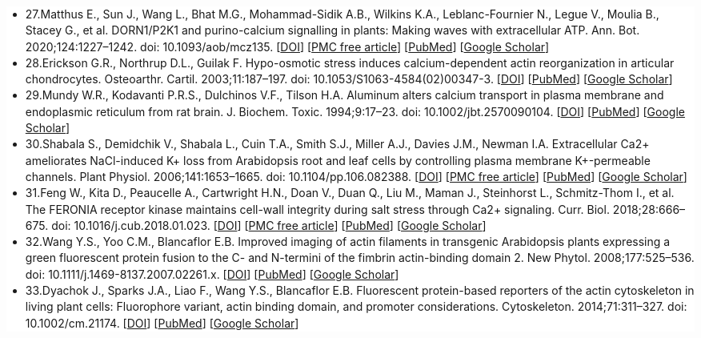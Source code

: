 *   27.Matthus E., Sun J., Wang L., Bhat M.G., Mohammad-Sidik A.B., Wilkins K.A., Leblanc-Fournier N., Legue V., Moulia B., Stacey G., et al. DORN1/P2K1 and purino-calcium signalling in plants: Making waves with extracellular ATP. Ann. Bot. 2020;124:1227–1242. doi: 10.1093/aob/mcz135. \[[DOI](https://doi.org/10.1093/aob/mcz135)\] \[[PMC free article](https://www.ncbi.nlm.nih.gov/articles/PMC6943698/)\] \[[PubMed](https://pubmed.ncbi.nlm.nih.gov/31904093/)\] \[[Google Scholar](https://scholar.google.com/scholar_lookup?journal=Ann.%20Bot.&title=DORN1/P2K1%20and%20purino-calcium%20signalling%20in%20plants:%20Making%20waves%20with%20extracellular%20ATP&author=E.%20Matthus&author=J.%20Sun&author=L.%20Wang&author=M.G.%20Bhat&author=A.B.%20Mohammad-Sidik&volume=124&publication_year=2020&pages=1227-1242&pmid=31904093&doi=10.1093/aob/mcz135&)\]
*   28.Erickson G.R., Northrup D.L., Guilak F. Hypo-osmotic stress induces calcium-dependent actin reorganization in articular chondrocytes. Osteoarthr. Cartil. 2003;11:187–197. doi: 10.1053/S1063-4584(02)00347-3. \[[DOI](https://doi.org/10.1053/S1063-4584\(02\)00347-3)\] \[[PubMed](https://pubmed.ncbi.nlm.nih.gov/12623290/)\] \[[Google Scholar](https://scholar.google.com/scholar_lookup?journal=Osteoarthr.%20Cartil.&title=Hypo-osmotic%20stress%20induces%20calcium-dependent%20actin%20reorganization%20in%20articular%20chondrocytes&author=G.R.%20Erickson&author=D.L.%20Northrup&author=F.%20Guilak&volume=11&publication_year=2003&pages=187-197&pmid=12623290&doi=10.1053/S1063-4584\(02\)00347-3&)\]
*   29.Mundy W.R., Kodavanti P.R.S., Dulchinos V.F., Tilson H.A. Aluminum alters calcium transport in plasma membrane and endoplasmic reticulum from rat brain. J. Biochem. Toxic. 1994;9:17–23. doi: 10.1002/jbt.2570090104. \[[DOI](https://doi.org/10.1002/jbt.2570090104)\] \[[PubMed](https://pubmed.ncbi.nlm.nih.gov/8151628/)\] \[[Google Scholar](https://scholar.google.com/scholar_lookup?journal=J.%20Biochem.%20Toxic.&title=Aluminum%20alters%20calcium%20transport%20in%20plasma%20membrane%20and%20endoplasmic%20reticulum%20from%20rat%20brain&author=W.R.%20Mundy&author=P.R.S.%20Kodavanti&author=V.F.%20Dulchinos&author=H.A.%20Tilson&volume=9&publication_year=1994&pages=17-23&pmid=8151628&doi=10.1002/jbt.2570090104&)\]
*   30.Shabala S., Demidchik V., Shabala L., Cuin T.A., Smith S.J., Miller A.J., Davies J.M., Newman I.A. Extracellular Ca2+ ameliorates NaCl-induced K+ loss from Arabidopsis root and leaf cells by controlling plasma membrane K+-permeable channels. Plant Physiol. 2006;141:1653–1665. doi: 10.1104/pp.106.082388. \[[DOI](https://doi.org/10.1104/pp.106.082388)\] \[[PMC free article](https://www.ncbi.nlm.nih.gov/articles/PMC1533937/)\] \[[PubMed](https://pubmed.ncbi.nlm.nih.gov/16798942/)\] \[[Google Scholar](https://scholar.google.com/scholar_lookup?journal=Plant%20Physiol.&title=Extracellular%20Ca2+%20ameliorates%20NaCl-induced%20K+%20loss%20from%20Arabidopsis%20root%20and%20leaf%20cells%20by%20controlling%20plasma%20membrane%20K+-permeable%20channels&author=S.%20Shabala&author=V.%20Demidchik&author=L.%20Shabala&author=T.A.%20Cuin&author=S.J.%20Smith&volume=141&publication_year=2006&pages=1653-1665&pmid=16798942&doi=10.1104/pp.106.082388&)\]
*   31.Feng W., Kita D., Peaucelle A., Cartwright H.N., Doan V., Duan Q., Liu M., Maman J., Steinhorst L., Schmitz-Thom I., et al. The FERONIA receptor kinase maintains cell-wall integrity during salt stress through Ca2+ signaling. Curr. Biol. 2018;28:666–675. doi: 10.1016/j.cub.2018.01.023. \[[DOI](https://doi.org/10.1016/j.cub.2018.01.023)\] \[[PMC free article](https://www.ncbi.nlm.nih.gov/articles/PMC5894116/)\] \[[PubMed](https://pubmed.ncbi.nlm.nih.gov/29456142/)\] \[[Google Scholar](https://scholar.google.com/scholar_lookup?journal=Curr.%20Biol.&title=The%20FERONIA%20receptor%20kinase%20maintains%20cell-wall%20integrity%20during%20salt%20stress%20through%20Ca2+%20signaling&author=W.%20Feng&author=D.%20Kita&author=A.%20Peaucelle&author=H.N.%20Cartwright&author=V.%20Doan&volume=28&publication_year=2018&pages=666-675&pmid=29456142&doi=10.1016/j.cub.2018.01.023&)\]
*   32.Wang Y.S., Yoo C.M., Blancaflor E.B. Improved imaging of actin filaments in transgenic Arabidopsis plants expressing a green fluorescent protein fusion to the C- and N-termini of the fimbrin actin-binding domain 2. New Phytol. 2008;177:525–536. doi: 10.1111/j.1469-8137.2007.02261.x. \[[DOI](https://doi.org/10.1111/j.1469-8137.2007.02261.x)\] \[[PubMed](https://pubmed.ncbi.nlm.nih.gov/18028299/)\] \[[Google Scholar](https://scholar.google.com/scholar_lookup?journal=New%20Phytol.&title=Improved%20imaging%20of%20actin%20filaments%20in%20transgenic%20Arabidopsis%20plants%20expressing%20a%20green%20fluorescent%20protein%20fusion%20to%20the%20C-%20and%20N-termini%20of%20the%20fimbrin%20actin-binding%20domain%202&author=Y.S.%20Wang&author=C.M.%20Yoo&author=E.B.%20Blancaflor&volume=177&publication_year=2008&pages=525-536&pmid=18028299&doi=10.1111/j.1469-8137.2007.02261.x&)\]
*   33.Dyachok J., Sparks J.A., Liao F., Wang Y.S., Blancaflor E.B. Fluorescent protein-based reporters of the actin cytoskeleton in living plant cells: Fluorophore variant, actin binding domain, and promoter considerations. Cytoskeleton. 2014;71:311–327. doi: 10.1002/cm.21174. \[[DOI](https://doi.org/10.1002/cm.21174)\] \[[PubMed](https://pubmed.ncbi.nlm.nih.gov/24659536/)\] \[[Google Scholar](https://scholar.google.com/scholar_lookup?journal=Cytoskeleton&title=Fluorescent%20protein-based%20reporters%20of%20the%20actin%20cytoskeleton%20in%20living%20plant%20cells:%20Fluorophore%20variant,%20actin%20binding%20domain,%20and%20promoter%20considerations&author=J.%20Dyachok&author=J.A.%20Sparks&author=F.%20Liao&author=Y.S.%20Wang&author=E.B.%20Blancaflor&volume=71&publication_year=2014&pages=311-327&pmid=24659536&doi=10.1002/cm.21174&)\]